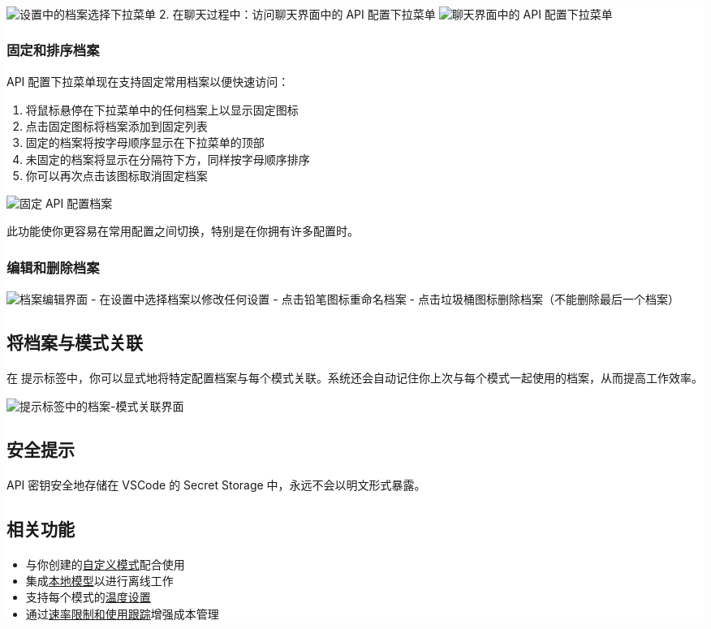    <img src="/docs/img/api-configuration-profiles/api-configuration-profiles-7.png" alt="设置中的档案选择下拉菜单" width="550" />
2. 在聊天过程中：访问聊天界面中的 API 配置下拉菜单

   <img src="/docs/img/api-configuration-profiles/api-configuration-profiles-6.png" alt="聊天界面中的 API 配置下拉菜单" width="550" />

### 固定和排序档案

API 配置下拉菜单现在支持固定常用档案以便快速访问：

1. 将鼠标悬停在下拉菜单中的任何档案上以显示固定图标
2. 点击固定图标将档案添加到固定列表
3. 固定的档案将按字母顺序显示在下拉菜单的顶部
4. 未固定的档案将显示在分隔符下方，同样按字母顺序排序
5. 你可以再次点击该图标取消固定档案

<img src="/docs/img/api-configuration-profiles/api-configuration-profiles-4.png" alt="固定 API 配置档案" width="550" />

此功能使你更容易在常用配置之间切换，特别是在你拥有许多配置时。

### 编辑和删除档案

<img src="/docs/img/api-configuration-profiles/api-configuration-profiles-10.png" alt="档案编辑界面" width="550" />
- 在设置中选择档案以修改任何设置
- 点击铅笔图标重命名档案
- 点击垃圾桶图标删除档案（不能删除最后一个档案）

## 将档案与模式关联

在 <Codicon name="notebook" /> 提示标签中，你可以显式地将特定配置档案与每个模式关联。系统还会自动记住你上次与每个模式一起使用的档案，从而提高工作效率。

<img src="/docs/img/api-configuration-profiles/api-configuration-profiles-11.png" alt="提示标签中的档案-模式关联界面" width="550" />

## 安全提示

API 密钥安全地存储在 VSCode 的 Secret Storage 中，永远不会以明文形式暴露。

## 相关功能

- 与你创建的[自定义模式](/features/custom-modes)配合使用
- 集成[本地模型](/advanced-usage/local-models)以进行离线工作
- 支持每个模式的[温度设置](/features/model-temperature)
- 通过[速率限制和使用跟踪](/advanced-usage/rate-limits-costs)增强成本管理
